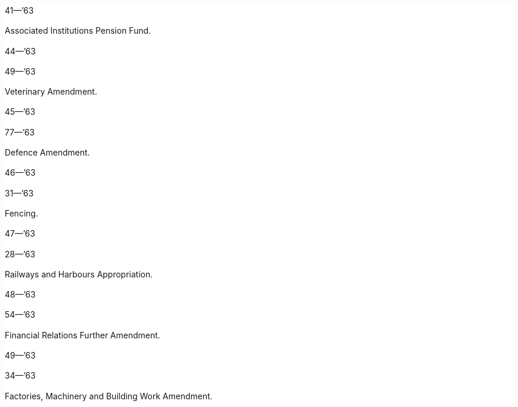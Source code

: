 <td><p>41&#x2014;&#x2019;63<noteRef href="note5_p9" marker="&#x2020;"/></p></td>

<td><p>Associated Institutions Pension Fund.</p></td>

</tr>

<tr>

<td><p>44&#x2014;&#x2019;63</p></td>

<td><p>49&#x2014;&#x2019;63<noteRef href="note5_p9" marker="&#x2020;"/></p></td>

<td><p>Veterinary Amendment.</p></td>

</tr>

<tr>

<td><p>45&#x2014;&#x2019;63</p></td>

<td><p>77&#x2014;&#x2019;63<noteRef href="note5_p9" marker="&#x2020;"/></p></td>

<td><p>Defence Amendment.</p></td>

</tr>

<tr>

<td><p>46&#x2014;&#x2019;63</p></td>

<td><p>31&#x2014;&#x2019;63<noteRef href="note5_p9" marker="&#x2020;"/></p></td>

<td><p>Fencing.</p></td>

</tr>

<tr>

<td><p>47&#x2014;&#x2019;63</p></td>

<td><p>28&#x2014;&#x2019;63<noteRef href="note4_p9" marker="*"/></p></td>

<td><p>Railways and Harbours Appropriation.</p></td>

</tr>

<tr>

<td><p>48&#x2014;&#x2019;63</p></td>

<td><p>54&#x2014;&#x2019;63<noteRef href="note4_p9" marker="*"/></p></td>

<td><p>Financial Relations Further Amendment.</p></td>

</tr>

<tr>

<td><p>49&#x2014;&#x2019;63</p></td>

<td><p>34&#x2014;&#x2019;63<noteRef href="note4_p9" marker="*"/></p></td>

<td><p>Factories, Machinery and Building Work Amendment.</p></td>

</tr>
